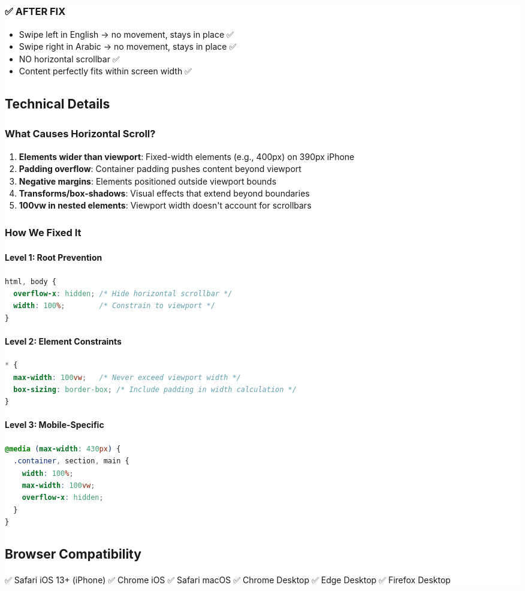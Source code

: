 ### ✅ AFTER FIX
- Swipe left in English → no movement, stays in place ✅
- Swipe right in Arabic → no movement, stays in place ✅
- NO horizontal scrollbar ✅
- Content perfectly fits within screen width ✅

## Technical Details

### What Causes Horizontal Scroll?
1. **Elements wider than viewport**: Fixed-width elements (e.g., 400px) on 390px iPhone
2. **Padding overflow**: Container padding pushes content beyond viewport
3. **Negative margins**: Elements positioned outside viewport bounds
4. **Transforms/box-shadows**: Visual effects that extend beyond boundaries
5. **100vw in nested elements**: Viewport width doesn't account for scrollbars

### How We Fixed It

#### Level 1: Root Prevention
```css
html, body {
  overflow-x: hidden; /* Hide horizontal scrollbar */
  width: 100%;        /* Constrain to viewport */
}
```

#### Level 2: Element Constraints
```css
* {
  max-width: 100vw;   /* Never exceed viewport width */
  box-sizing: border-box; /* Include padding in width calculation */
}
```

#### Level 3: Mobile-Specific
```css
@media (max-width: 430px) {
  .container, section, main {
    width: 100%;
    max-width: 100vw;
    overflow-x: hidden;
  }
}
```

## Browser Compatibility
✅ Safari iOS 13+ (iPhone)
✅ Chrome iOS
✅ Safari macOS
✅ Chrome Desktop
✅ Edge Desktop
✅ Firefox Desktop
